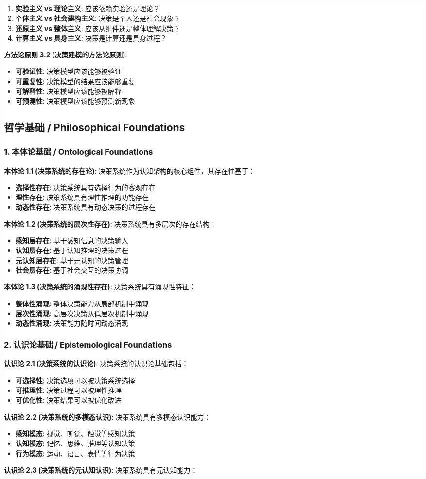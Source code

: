 1. **实验主义 vs 理论主义**: 应该依赖实验还是理论？
2. **个体主义 vs 社会建构主义**: 决策是个人还是社会现象？
3. **还原主义 vs 整体主义**: 应该从组件还是整体理解决策？
4. **计算主义 vs 具身主义**: 决策是计算还是具身过程？

**方法论原则 3.2 (决策建模的方法论原则)**:

- **可验证性**: 决策模型应该能够被验证
- **可重复性**: 决策模型的结果应该能够重复
- **可解释性**: 决策模型应该能够被解释
- **可预测性**: 决策模型应该能够预测新现象

## 哲学基础 / Philosophical Foundations

### 1. 本体论基础 / Ontological Foundations

**本体论 1.1 (决策系统的存在论)**:
决策系统作为认知架构的核心组件，其存在性基于：

- **选择性存在**: 决策系统具有选择行为的客观存在
- **理性存在**: 决策系统具有理性推理的功能存在
- **动态性存在**: 决策系统具有动态决策的过程存在

**本体论 1.2 (决策系统的层次性存在)**:
决策系统具有多层次的存在结构：

- **感知层存在**: 基于感知信息的决策输入
- **认知层存在**: 基于认知推理的决策过程
- **元认知层存在**: 基于元认知的决策管理
- **社会层存在**: 基于社会交互的决策协调

**本体论 1.3 (决策系统的涌现性存在)**:
决策系统具有涌现性特征：

- **整体性涌现**: 整体决策能力从局部机制中涌现
- **层次性涌现**: 高层次决策从低层次机制中涌现
- **动态性涌现**: 决策能力随时间动态涌现

### 2. 认识论基础 / Epistemological Foundations

**认识论 2.1 (决策系统的认识论)**:
决策系统的认识论基础包括：

- **可选择性**: 决策选项可以被决策系统选择
- **可推理性**: 决策过程可以被理性推理
- **可优化性**: 决策结果可以被优化改进

**认识论 2.2 (决策系统的多模态认识)**:
决策系统具有多模态认识能力：

- **感知模态**: 视觉、听觉、触觉等感知决策
- **认知模态**: 记忆、思维、推理等认知决策
- **行为模态**: 运动、语言、表情等行为决策

**认识论 2.3 (决策系统的元认知认识)**:
决策系统具有元认知能力：
